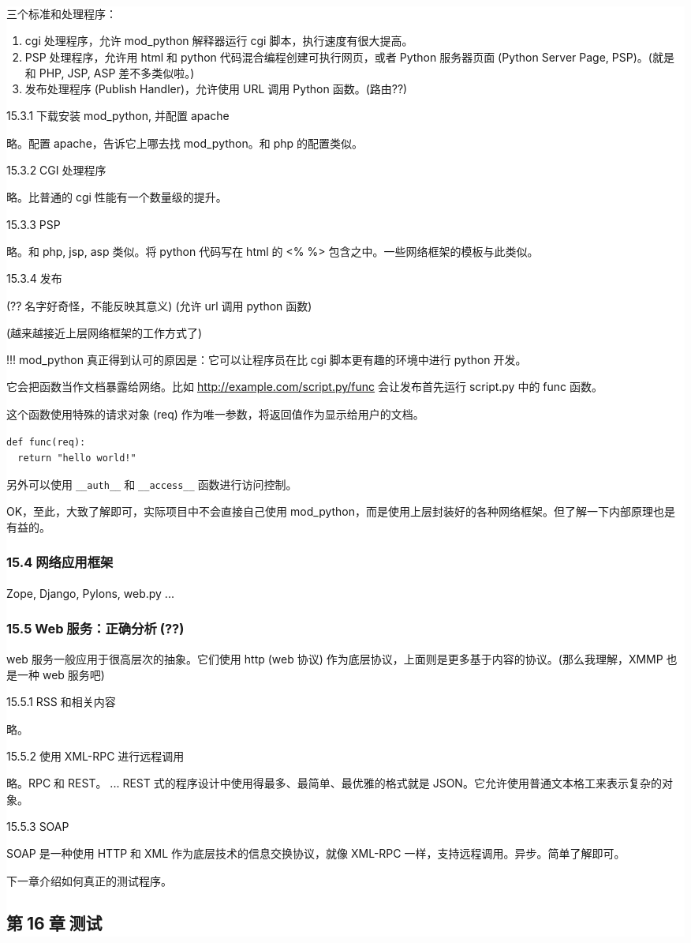 三个标准和处理程序：

1. cgi 处理程序，允许 mod_python 解释器运行 cgi 脚本，执行速度有很大提高。
1. PSP 处理程序，允许用 html 和 python 代码混合编程创建可执行网页，或者 Python 服务器页面 (Python Server Page, PSP)。(就是和 PHP, JSP, ASP 差不多类似啦。)
1. 发布处理程序 (Publish Handler)，允许使用 URL 调用 Python 函数。(路由??)

15.3.1 下载安装 mod_python, 并配置 apache

略。配置 apache，告诉它上哪去找 mod_python。和 php 的配置类似。

15.3.2 CGI 处理程序

略。比普通的 cgi 性能有一个数量级的提升。

15.3.3 PSP

略。和 php, jsp, asp 类似。将 python 代码写在 html 的 <%  %> 包含之中。一些网络框架的模板与此类似。

15.3.4 发布

(?? 名字好奇怪，不能反映其意义) (允许 url 调用 python 函数)

(越来越接近上层网络框架的工作方式了)

!!! mod_python 真正得到认可的原因是：它可以让程序员在比 cgi 脚本更有趣的环境中进行 python 开发。

它会把函数当作文档暴露给网络。比如 http://example.com/script.py/func 会让发布首先运行 script.py 中的 func 函数。

这个函数使用特殊的请求对象 (req) 作为唯一参数，将返回值作为显示给用户的文档。

    def func(req):
      return "hello world!"

另外可以使用 `__auth__` 和 `__access__` 函数进行访问控制。

OK，至此，大致了解即可，实际项目中不会直接自己使用 mod_python，而是使用上层封装好的各种网络框架。但了解一下内部原理也是有益的。

### 15.4 网络应用框架

Zope, Django, Pylons, web.py ...

### 15.5 Web 服务：正确分析 (??)

web 服务一般应用于很高层次的抽象。它们使用 http (web 协议) 作为底层协议，上面则是更多基于内容的协议。(那么我理解，XMMP 也是一种 web 服务吧)

15.5.1 RSS 和相关内容

略。

15.5.2 使用 XML-RPC 进行远程调用

略。RPC 和 REST。 ... REST 式的程序设计中使用得最多、最简单、最优雅的格式就是 JSON。它允许使用普通文本格工来表示复杂的对象。

15.5.3 SOAP

SOAP 是一种使用 HTTP 和 XML 作为底层技术的信息交换协议，就像 XML-RPC 一样，支持远程调用。异步。简单了解即可。

下一章介绍如何真正的测试程序。

## 第 16 章 测试
